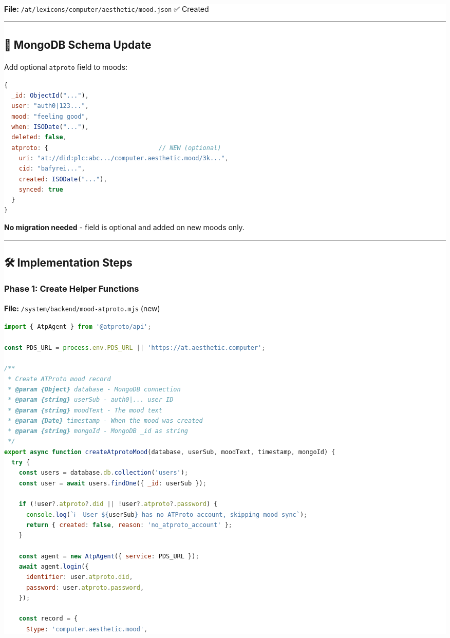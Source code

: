 **File:** `/at/lexicons/computer/aesthetic/mood.json` ✅ Created

---

## 🔄 MongoDB Schema Update

Add optional `atproto` field to moods:

```javascript
{
  _id: ObjectId("..."),
  user: "auth0|123...",
  mood: "feeling good",
  when: ISODate("..."),
  deleted: false,
  atproto: {                              // NEW (optional)
    uri: "at://did:plc:abc.../computer.aesthetic.mood/3k...",
    cid: "bafyrei...",
    created: ISODate("..."),
    synced: true
  }
}
```

**No migration needed** - field is optional and added on new moods only.

---

## 🛠️ Implementation Steps

### Phase 1: Create Helper Functions

**File:** `/system/backend/mood-atproto.mjs` (new)

```javascript
import { AtpAgent } from '@atproto/api';

const PDS_URL = process.env.PDS_URL || 'https://at.aesthetic.computer';

/**
 * Create ATProto mood record
 * @param {Object} database - MongoDB connection
 * @param {string} userSub - auth0|... user ID
 * @param {string} moodText - The mood text
 * @param {Date} timestamp - When the mood was created
 * @param {string} mongoId - MongoDB _id as string
 */
export async function createAtprotoMood(database, userSub, moodText, timestamp, mongoId) {
  try {
    const users = database.db.collection('users');
    const user = await users.findOne({ _id: userSub });
    
    if (!user?.atproto?.did || !user?.atproto?.password) {
      console.log(`ℹ️  User ${userSub} has no ATProto account, skipping mood sync`);
      return { created: false, reason: 'no_atproto_account' };
    }

    const agent = new AtpAgent({ service: PDS_URL });
    await agent.login({
      identifier: user.atproto.did,
      password: user.atproto.password,
    });

    const record = {
      $type: 'computer.aesthetic.mood',
```